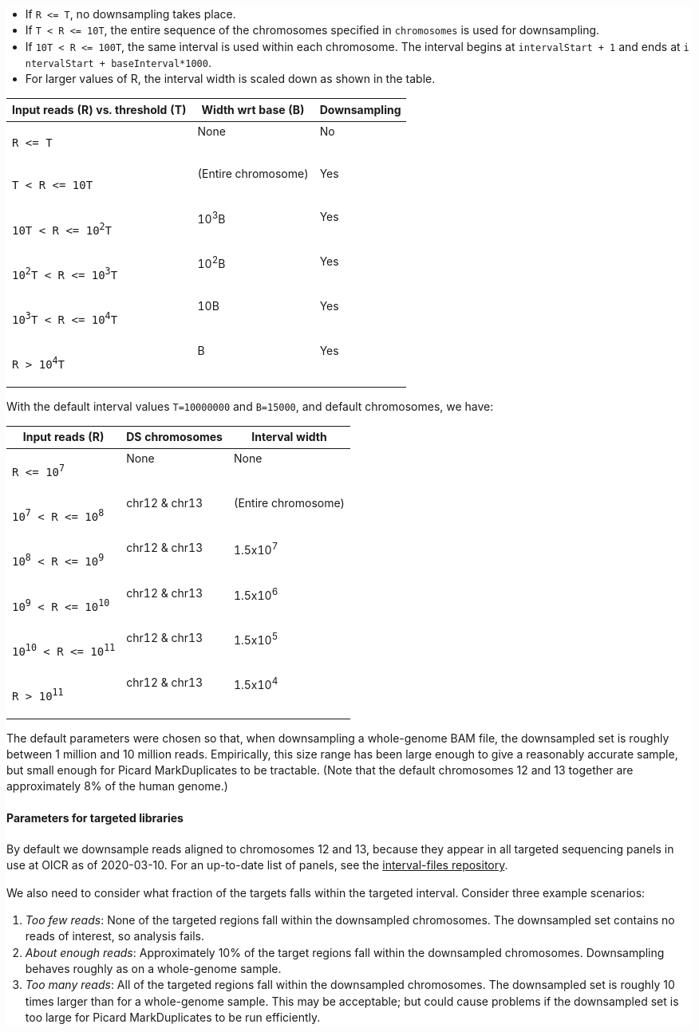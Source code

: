 - If `R <= T`, no downsampling takes place.
- If `T < R <= 10T`, the entire sequence of the chromosomes specified in `chromosomes` is used for downsampling.
- If `10T < R <= 100T`, the same interval is used within each chromosome. The interval begins at `intervalStart + 1` and ends at `intervalStart + baseInterval*1000`.
- For larger values of R, the interval width is scaled down as shown in the table.

| Input reads (R) vs. threshold (T)                 | Width wrt base (B)  | Downsampling |
| --------------------------------------------------|---------------------|--------------|
| <pre>R <= T</pre>                                 | None                | No           |
| <pre>T < R <= 10T</pre>                           | (Entire chromosome) | Yes          |
| <pre>10T < R <= 10<sup>2</sup>T</pre>             | 10<sup>3</sup>B     | Yes          |
| <pre>10<sup>2</sup>T < R <= 10<sup>3</sup>T</pre> | 10<sup>2</sup>B     | Yes          |
| <pre>10<sup>3</sup>T < R <= 10<sup>4</sup>T</pre> | 10B                 | Yes          |
| <pre>R > 10<sup>4</sup>T</pre>                    | B                   | Yes          |

With the default interval values `T=10000000` and `B=15000`, and default chromosomes, we have:

| Input reads (R)                                   | DS chromosomes | Interval width      |
| --------------------------------------------------|----------------|---------------------|
| <pre>R <= 10<sup>7</sup></pre>                    | None           | None                |
| <pre>10<sup>7</sup> < R <= 10<sup>8</sup></pre>   | chr12 & chr13  | (Entire chromosome) |
| <pre>10<sup>8</sup> < R <= 10<sup>9</sup></pre>   | chr12 & chr13  | 1.5x10<sup>7</sup>  |
| <pre>10<sup>9</sup> < R <= 10<sup>10</sup></pre>  | chr12 & chr13  | 1.5x10<sup>6</sup>  |
| <pre>10<sup>10</sup> < R <= 10<sup>11</sup></pre> | chr12 & chr13  | 1.5x10<sup>5</sup>  |
| <pre>R > 10<sup>11</sup></pre>                    | chr12 & chr13  | 1.5x10<sup>4</sup>  |

The default parameters were chosen so that, when downsampling a whole-genome BAM file, the downsampled set is roughly between 1 million and 10 million reads. Empirically, this size range has been large enough to give a reasonably accurate sample, but small enough for Picard MarkDuplicates to be tractable. (Note that the default chromosomes 12 and 13 together are approximately 8% of the human genome.)

#### Parameters for targeted libraries

By default we downsample reads aligned to chromosomes 12 and 13, because they appear in all targeted sequencing panels in use at OICR as of 2020-03-10. For an up-to-date list of panels, see the [interval-files repository](https://bitbucket.oicr.on.ca/projects/GSI/repos/interval-files/browse).

We also need to consider what fraction of the targets falls within the targeted interval. Consider three example scenarios:

1. *Too few reads*: None of the targeted regions fall within the downsampled chromosomes. The downsampled set contains no reads of interest, so analysis fails.
2. *About enough reads*: Approximately 10% of the target regions fall within the downsampled chromosomes. Downsampling behaves roughly as on a whole-genome sample.
3. *Too many reads*: All of the targeted regions fall within the downsampled chromosomes. The downsampled set is roughly 10 times larger than for a whole-genome sample. This may be acceptable; but could cause problems if the downsampled set is too large for Picard MarkDuplicates to be run efficiently.
